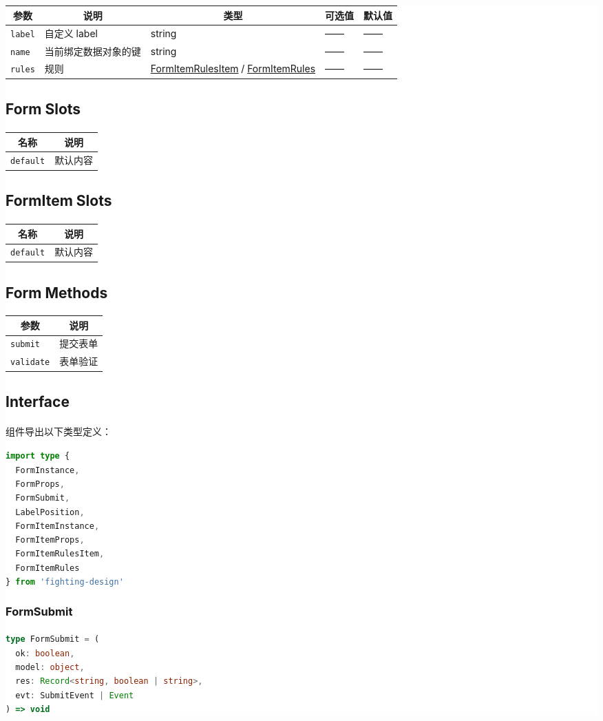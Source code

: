 | 参数    | 说明                 | 类型                                                                                            | 可选值 | 默认值 |
| ------- | -------------------- | ----------------------------------------------------------------------------------------------- | ------ | ------ |
| `label` | 自定义 label         | string                                                                                          | ——     | ——     |
| `name`  | 当前绑定数据对象的键 | string                                                                                          | ——     | ——     |
| `rules` | 规则                 | <a href="#formitemrulesitem">FormItemRulesItem</a> / <a href="#formitemrules">FormItemRules</a> | ——     | ——     |

## Form Slots

| 名称      | 说明     |
| --------- | -------- |
| `default` | 默认内容 |

## FormItem Slots

| 名称      | 说明     |
| --------- | -------- |
| `default` | 默认内容 |

## Form Methods

| 参数       | 说明     |
| ---------- | -------- |
| `submit`   | 提交表单 |
| `validate` | 表单验证 |

## Interface

组件导出以下类型定义：

```ts
import type {
  FormInstance,
  FormProps,
  FormSubmit,
  LabelPosition,
  FormItemInstance,
  FormItemProps,
  FormItemRulesItem,
  FormItemRules
} from 'fighting-design'
```

### FormSubmit

```ts
type FormSubmit = (
  ok: boolean,
  model: object,
  res: Record<string, boolean | string>,
  evt: SubmitEvent | Event
) => void
```
